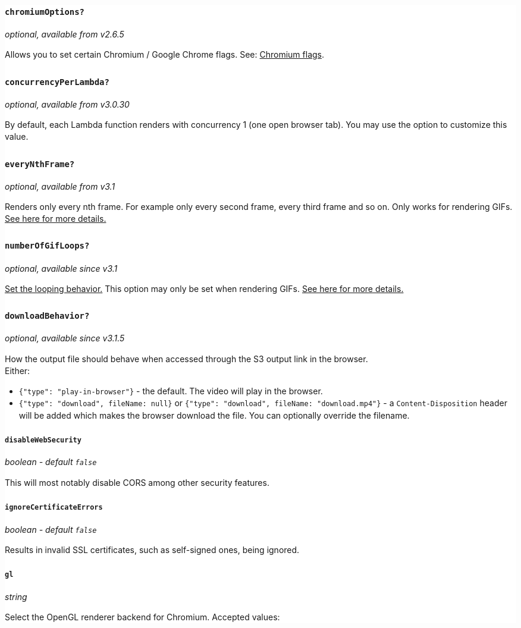 ### `chromiumOptions?`

_optional, available from v2.6.5_

Allows you to set certain Chromium / Google Chrome flags. See: [Chromium flags](/docs/chromium-flags).

### `concurrencyPerLambda?`

_optional, available from v3.0.30_

By default, each Lambda function renders with concurrency 1 (one open browser tab). You may use the option to customize this value.

### `everyNthFrame?`

_optional, available from v3.1_

Renders only every nth frame. For example only every second frame, every third frame and so on. Only works for rendering GIFs. [See here for more details.](/docs/render-as-gif)

### `numberOfGifLoops?`

_optional, available since v3.1_

[Set the looping behavior.](/docs/config#setnumberofgifloops) This option may only be set when rendering GIFs. [See here for more details.](/docs/render-as-gif#changing-the-number-of-loops)

### `downloadBehavior?`

_optional, available since v3.1.5_

How the output file should behave when accessed through the S3 output link in the browser.  
Either:

- `{"type": "play-in-browser"}` - the default. The video will play in the browser.
- `{"type": "download", fileName: null}` or `{"type": "download", fileName: "download.mp4"}` - a `Content-Disposition` header will be added which makes the browser download the file. You can optionally override the filename.

#### `disableWebSecurity`

_boolean - default `false`_

This will most notably disable CORS among other security features.

#### `ignoreCertificateErrors`

_boolean - default `false`_

Results in invalid SSL certificates, such as self-signed ones, being ignored.

#### `gl`

_string_

Select the OpenGL renderer backend for Chromium.
Accepted values:
